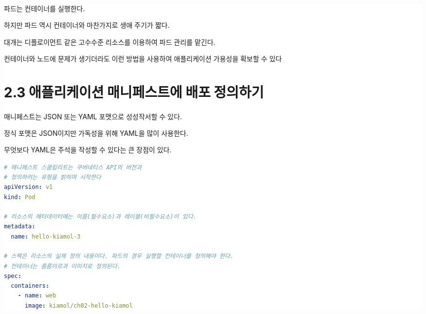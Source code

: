 파드는 컨테이너를 실행한다.

하지만 파드 역시 컨테이너와 마찬가지로 생애 주기가 짧다.

대개는 디플로이먼트 같은 고수수준 리소스를 이용하여 파드 관리를 맡긴다.

컨테이너와 노드에 문제가 생기더라도 이런 방법을 사용하여 애플리케이션 가용성을 확보할 수 있다

# 2.3 애플리케이션 매니페스트에 배포 정의하기

매니페스트는 JSON 또는 YAML 포맷으로 성성작서할 수 있다.

정식 포맷은 JSON이지만 가독성을 위해 YAML을 많이 사용한다.

무엇보다 YAML은 주석을 작성할 수 있다는 큰 장점이 있다.

```yaml
# 매니페스트 스클립리트는 쿠버네티스 API의 버전과
# 정의하려는 유형을 밝히며 시작한다
apiVersion: v1
kind: Pod

# 리소스의 메타데이터에는 이름(필수요소)과 레이블(비필수요소)이 있다.
metadata:
  name: hello-kiamol-3

# 스펙은 리소스의 실제 정의 내용이다. 파드의 경우 실행할 컨테이너를 정의해야 한다.
# 컨테이너는 름름이르과 이미지로 정의된다.
spec:
  containers:
    - name: web
      image: kiamol/ch02-hello-kiamol
```
